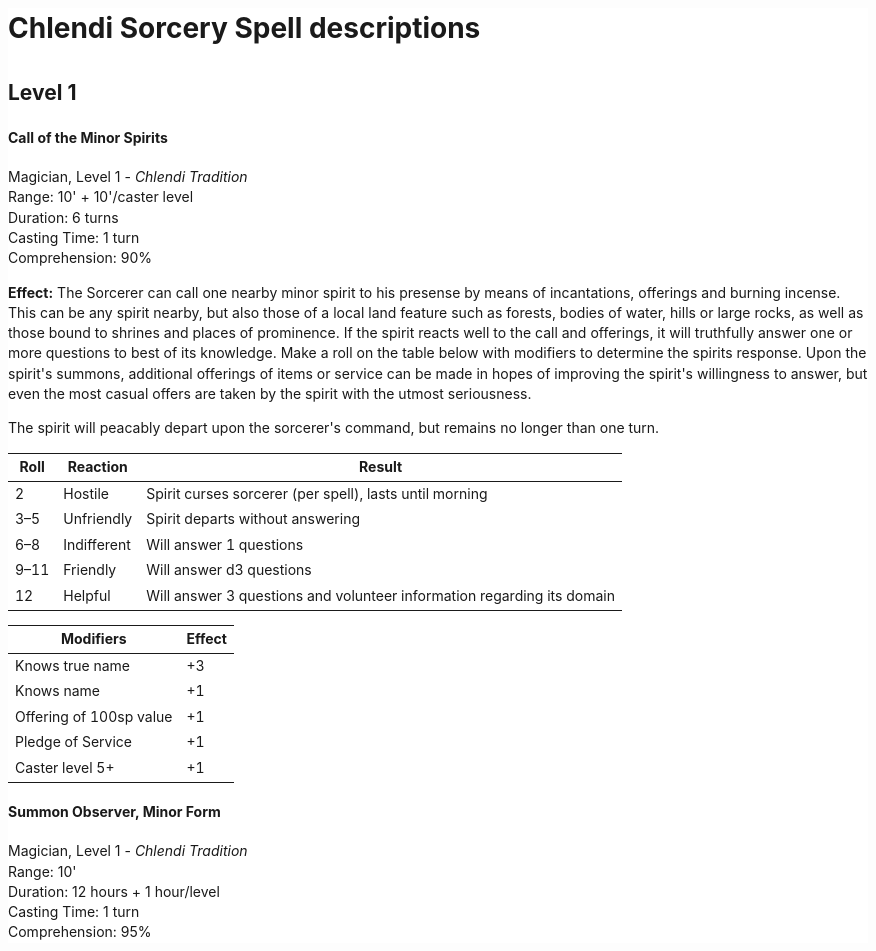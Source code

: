 # Chlendi Sorcery Spell descriptions

## Level 1

#### Call of the Minor Spirits
Magician, Level 1 - _Chlendi Tradition_  
Range: 10' + 10'/caster level  
Duration: 6 turns  
Casting Time: 1 turn  
Comprehension: 90%  

**Effect:** The Sorcerer can call one nearby minor spirit to his presense by means of incantations, offerings and burning incense.  This can be any spirit nearby, but also those of a local land feature such as forests, bodies of water, hills or large rocks, as well as those bound to shrines and places of prominence.  If the spirit reacts well to the call and offerings, it will truthfully answer one or more questions to best of its knowledge.  Make a roll on the table below with modifiers to determine the spirits response.  Upon the spirit's summons, additional offerings of items or service can be made in hopes of improving the spirit's willingness to answer, but even the most casual offers are taken by the spirit with the utmost seriousness.

The spirit will peacably depart upon the sorcerer's command, but remains no longer than one turn.


| **Roll** | **Reaction**    | **Result** |
|------|-------------|--------|
| 2    | Hostile     | Spirit curses sorcerer (per spell), lasts until morning |
| 3–5  | Unfriendly  | Spirit departs without answering |
| 6–8  | Indifferent | Will answer 1 questions |
| 9–11 | Friendly    | Will answer d3 questions | 
| 12   | Helpful     | Will answer 3 questions and volunteer information regarding its domain |

| **Modifiers** | **Effect** |
|-----------|--------|
| Knows true name | +3 |
| Knows name | +1 |
| Offering of 100sp value | +1 |
| Pledge of Service | +1 | 
| Caster level 5+ | +1 | 

#### Summon Observer, Minor Form
Magician, Level 1 - _Chlendi Tradition_  
Range: 10'  
Duration: 12 hours + 1 hour/level  
Casting Time: 1 turn  
Comprehension: 95%  
